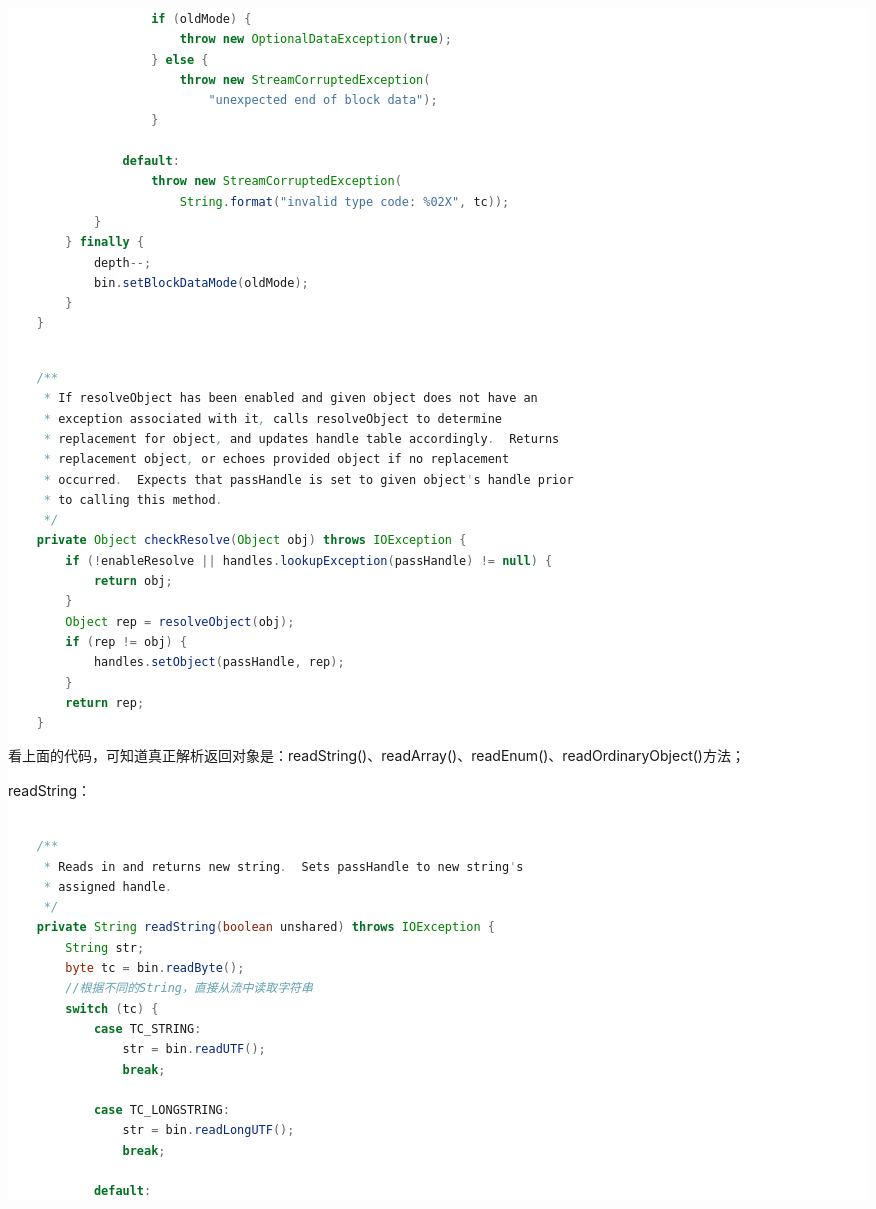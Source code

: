 ```java
                    if (oldMode) {
                        throw new OptionalDataException(true);
                    } else {
                        throw new StreamCorruptedException(
                            "unexpected end of block data");
                    }

                default:
                    throw new StreamCorruptedException(
                        String.format("invalid type code: %02X", tc));
            }
        } finally {
            depth--;
            bin.setBlockDataMode(oldMode);
        }
    }

```

```java

    /**
     * If resolveObject has been enabled and given object does not have an
     * exception associated with it, calls resolveObject to determine
     * replacement for object, and updates handle table accordingly.  Returns
     * replacement object, or echoes provided object if no replacement
     * occurred.  Expects that passHandle is set to given object's handle prior
     * to calling this method.
     */
    private Object checkResolve(Object obj) throws IOException {
        if (!enableResolve || handles.lookupException(passHandle) != null) {
            return obj;
        }
        Object rep = resolveObject(obj);
        if (rep != obj) {
            handles.setObject(passHandle, rep);
        }
        return rep;
    }
```

看上面的代码，可知道真正解析返回对象是：readString()、readArray()、readEnum()、readOrdinaryObject()方法； 

readString：

```java

    /**
     * Reads in and returns new string.  Sets passHandle to new string's
     * assigned handle.
     */
    private String readString(boolean unshared) throws IOException {
        String str;
        byte tc = bin.readByte();
        //根据不同的String，直接从流中读取字符串
        switch (tc) {
            case TC_STRING:
                str = bin.readUTF();
                break;

            case TC_LONGSTRING:
                str = bin.readLongUTF();
                break;

            default:
```